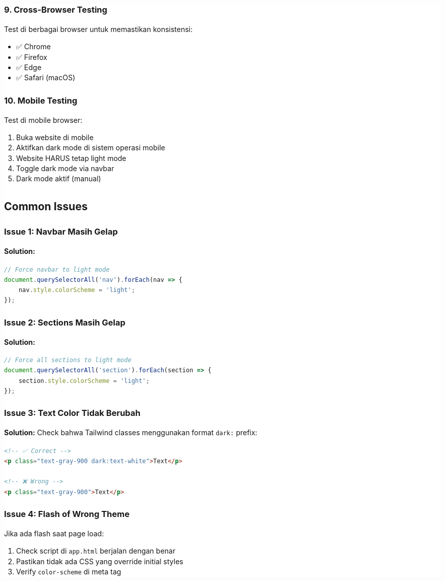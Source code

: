 ### 9. Cross-Browser Testing
Test di berbagai browser untuk memastikan konsistensi:
- ✅ Chrome
- ✅ Firefox
- ✅ Edge
- ✅ Safari (macOS)

### 10. Mobile Testing
Test di mobile browser:
1. Buka website di mobile
2. Aktifkan dark mode di sistem operasi mobile
3. Website HARUS tetap light mode
4. Toggle dark mode via navbar
5. Dark mode aktif (manual)

## Common Issues

### Issue 1: Navbar Masih Gelap
**Solution:**
```javascript
// Force navbar to light mode
document.querySelectorAll('nav').forEach(nav => {
    nav.style.colorScheme = 'light';
});
```

### Issue 2: Sections Masih Gelap
**Solution:**
```javascript
// Force all sections to light mode
document.querySelectorAll('section').forEach(section => {
    section.style.colorScheme = 'light';
});
```

### Issue 3: Text Color Tidak Berubah
**Solution:** Check bahwa Tailwind classes menggunakan format `dark:` prefix:
```html
<!-- ✅ Correct -->
<p class="text-gray-900 dark:text-white">Text</p>

<!-- ❌ Wrong -->
<p class="text-gray-900">Text</p>
```

### Issue 4: Flash of Wrong Theme
Jika ada flash saat page load:
1. Check script di `app.html` berjalan dengan benar
2. Pastikan tidak ada CSS yang override initial styles
3. Verify `color-scheme` di meta tag
